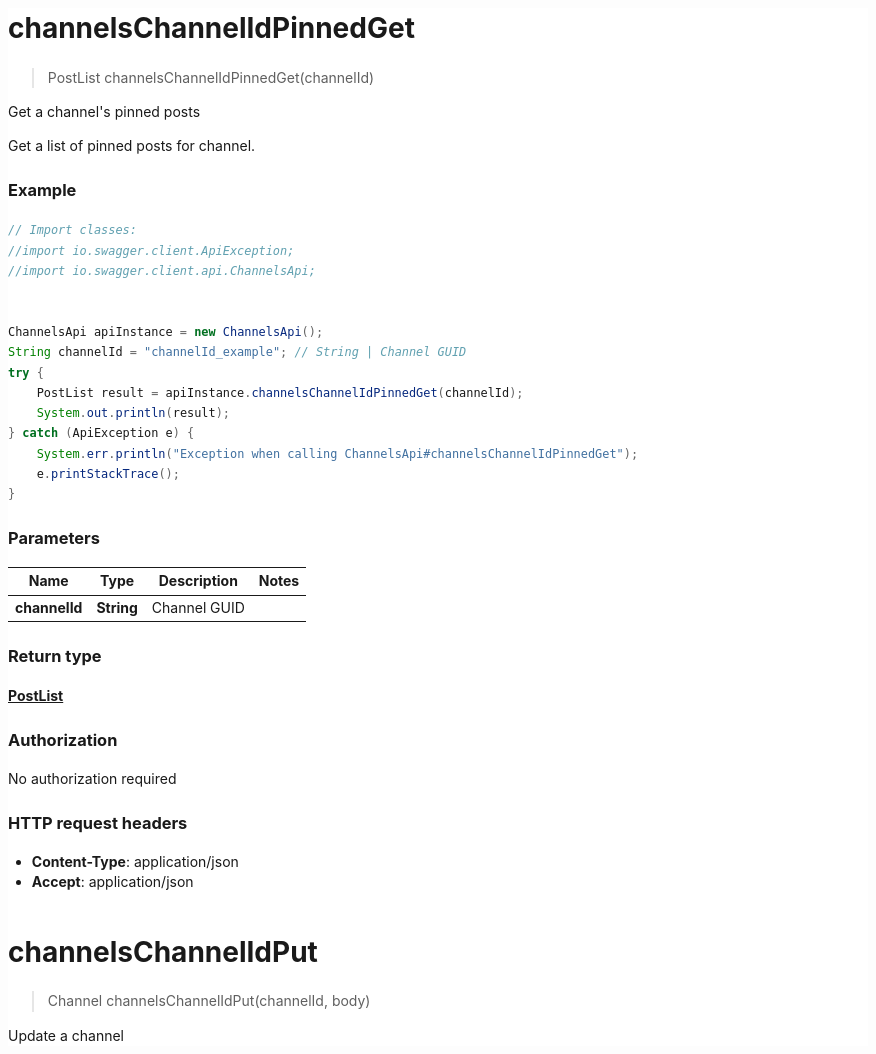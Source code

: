 <a name="channelsChannelIdPinnedGet"></a>
# **channelsChannelIdPinnedGet**
> PostList channelsChannelIdPinnedGet(channelId)

Get a channel&#39;s pinned posts

Get a list of pinned posts for channel.

### Example
```java
// Import classes:
//import io.swagger.client.ApiException;
//import io.swagger.client.api.ChannelsApi;


ChannelsApi apiInstance = new ChannelsApi();
String channelId = "channelId_example"; // String | Channel GUID
try {
    PostList result = apiInstance.channelsChannelIdPinnedGet(channelId);
    System.out.println(result);
} catch (ApiException e) {
    System.err.println("Exception when calling ChannelsApi#channelsChannelIdPinnedGet");
    e.printStackTrace();
}
```

### Parameters

Name | Type | Description  | Notes
------------- | ------------- | ------------- | -------------
 **channelId** | **String**| Channel GUID |

### Return type

[**PostList**](PostList.md)

### Authorization

No authorization required

### HTTP request headers

 - **Content-Type**: application/json
 - **Accept**: application/json

<a name="channelsChannelIdPut"></a>
# **channelsChannelIdPut**
> Channel channelsChannelIdPut(channelId, body)

Update a channel
